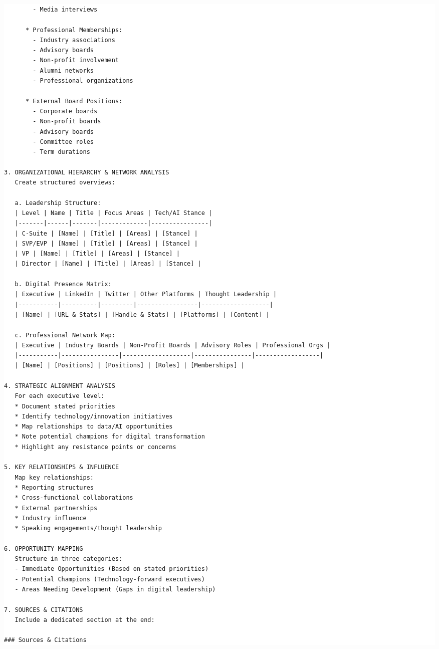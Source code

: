 ```
        - Media interviews
      
      * Professional Memberships:
        - Industry associations
        - Advisory boards
        - Non-profit involvement
        - Alumni networks
        - Professional organizations
      
      * External Board Positions:
        - Corporate boards
        - Non-profit boards
        - Advisory boards
        - Committee roles
        - Term durations

3. ORGANIZATIONAL HIERARCHY & NETWORK ANALYSIS
   Create structured overviews:
   
   a. Leadership Structure:
   | Level | Name | Title | Focus Areas | Tech/AI Stance |
   |-------|------|-------|-------------|----------------|
   | C-Suite | [Name] | [Title] | [Areas] | [Stance] |
   | SVP/EVP | [Name] | [Title] | [Areas] | [Stance] |
   | VP | [Name] | [Title] | [Areas] | [Stance] |
   | Director | [Name] | [Title] | [Areas] | [Stance] |

   b. Digital Presence Matrix:
   | Executive | LinkedIn | Twitter | Other Platforms | Thought Leadership |
   |-----------|----------|---------|-----------------|-------------------|
   | [Name] | [URL & Stats] | [Handle & Stats] | [Platforms] | [Content] |

   c. Professional Network Map:
   | Executive | Industry Boards | Non-Profit Boards | Advisory Roles | Professional Orgs |
   |-----------|----------------|-------------------|----------------|------------------|
   | [Name] | [Positions] | [Positions] | [Roles] | [Memberships] |

4. STRATEGIC ALIGNMENT ANALYSIS
   For each executive level:
   * Document stated priorities
   * Identify technology/innovation initiatives
   * Map relationships to data/AI opportunities
   * Note potential champions for digital transformation
   * Highlight any resistance points or concerns

5. KEY RELATIONSHIPS & INFLUENCE
   Map key relationships:
   * Reporting structures
   * Cross-functional collaborations
   * External partnerships
   * Industry influence
   * Speaking engagements/thought leadership

6. OPPORTUNITY MAPPING
   Structure in three categories:
   - Immediate Opportunities (Based on stated priorities)
   - Potential Champions (Technology-forward executives)
   - Areas Needing Development (Gaps in digital leadership)

7. SOURCES & CITATIONS
   Include a dedicated section at the end:

### Sources & Citations
```

[^n]: Author/Organization. (Date). "Title of Source". Source Type. URL. Accessed: [Access Date]. Context: [Relevance to Executive Analysis]
[^1]: Harvard Business Review. (2025-08-15). "Digital Leadership in Financial Services". Academic Analysis. https://hbr.org/2025/08/digital-leadership-finance. Accessed: [TODAY'S_DATE]. Search Query: "financial services leadership". Context: Research study on executive leadership in digital transformation.
[^2]: MIT Sloan. (2025-09-01). "Executive Strategy in Digital Age". Management Research. https://sloanreview.mit.edu/digital-strategy-2025. Accessed: [TODAY'S_DATE]. Search Query: "executive digital strategy". Context: Academic analysis of executive strategic approaches.
[^3]: McKinsey Global Institute. (2025-08-30). "Financial Services Leadership Analysis". Industry Research. https://www.mckinsey.com/mgi/finance-leadership-2025. Accessed: [TODAY'S_DATE]. Search Query: "financial leadership analysis". Context: Comprehensive study of financial services executive trends.